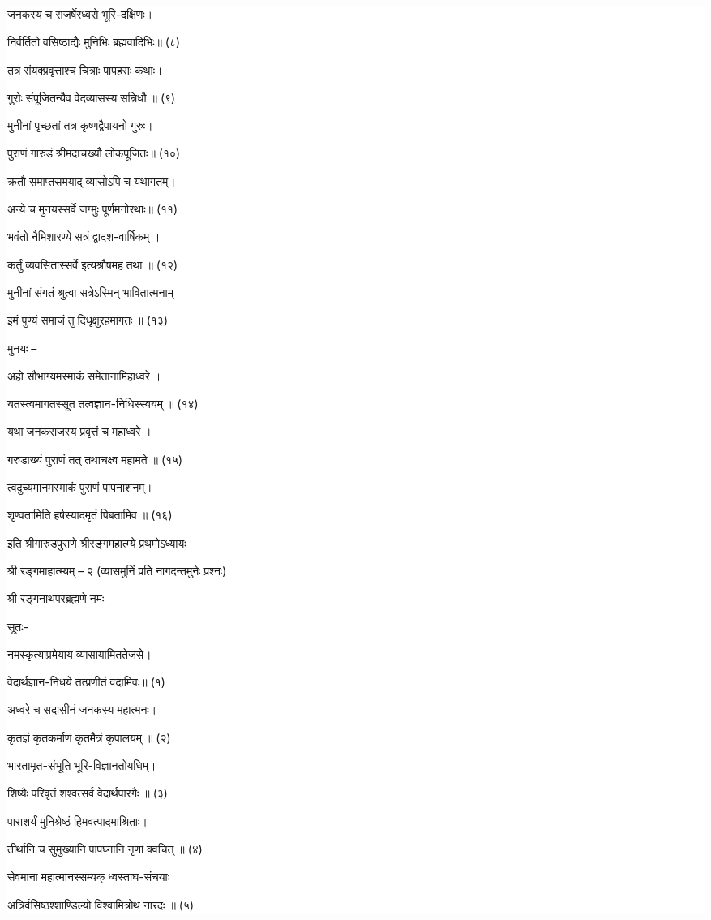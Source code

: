 जनकस्य च राजर्षेरध्वरो भूरि-दक्षिणः।

निर्वर्तितो वसिष्ठाद्यैः मुनिभिः ब्रह्मवादिभिः॥ (८)

तत्र संयक्प्रवृत्ताश्च चित्राः पापहराः कथाः।

गुरोः संपूजितन्यैव वेदव्यासस्य सन्निधौ ॥ (९)

मुनीनां पृच्छतां तत्र कृष्णद्वैपायनो गुरुः।

पुराणं गारुडं श्रीमदाचख्यौ लोकपूजितः॥ (१०)

क्रतौ समाप्तसमयाद् व्यासोऽपि च यथागतम्।

अन्ये च मुनयस्सर्वे जग्मुः पूर्णमनोरथाः॥ (११)

भवंतो नैमिशारण्ये सत्रं द्वादश-वार्षिकम् ।

कर्तुं व्यवसितास्सर्वे इत्यश्रौषमहं तथा ॥ (१२)

मुनीनां संगतं श्रुत्वा सत्रेऽस्मिन् भावितात्मनाम् ।

इमं पुण्यं समाजं तु दिधृक्षुरहमागतः ॥ (१३)

मुनयः –

अहो सौभाग्यमस्माकं समेतानामिहाध्वरे ।

यतस्त्वमागतस्सूत तत्वज्ञान-निधिस्स्वयम् ॥ (१४)

यथा जनकराजस्य प्रवृत्तं च महाध्वरे ।

गरुडाख्यं पुराणं तत् तथाचक्ष्व महामते ॥ (१५)

त्वदुच्यमानमस्माकं पुराणं पापनाशनम्।

शृण्वतामिति हर्षस्यादमृतं पिबतामिव ॥ (१६)

इति श्रीगारुडपुराणे श्रीरङ्गमहात्म्ये प्रथमोऽध्यायः

श्री रङ्गमाहात्म्यम् – २ (व्यासमुनिं प्रति नागदन्तमुनेः प्रश्नः)

श्री रङ्गनाथपरब्रह्मणे नमः

सूतः-

नमस्कृत्याप्रमेयाय व्यासायामिततेजसे।

वेदार्थज्ञान-निधये तत्प्रणीतं वदामिवः॥ (१)

अध्वरे च सदासीनं जनकस्य महात्मनः।

कृतज्ञं कृतकर्माणं कृतमैत्रं कृपालयम् ॥ (२)

भारतामृत-संभूति भूरि-विज्ञानतोयधिम्।

शिष्यैः परिवृतं शश्वत्सर्व वेदार्थपारगैः ॥ (३)

पाराशर्यं मुनिश्रेष्ठं हिमवत्पादमाश्रिताः।

तीर्थानि च सुमुख्यानि पापघ्नानि नृणां क्वचित् ॥ (४)

सेवमाना महात्मानस्सम्यक् ध्वस्ताघ-संचयाः ।

अत्रिर्वसिष्ठश्शाण्डिल्यो विश्वामित्रोथ नारदः ॥ (५)
